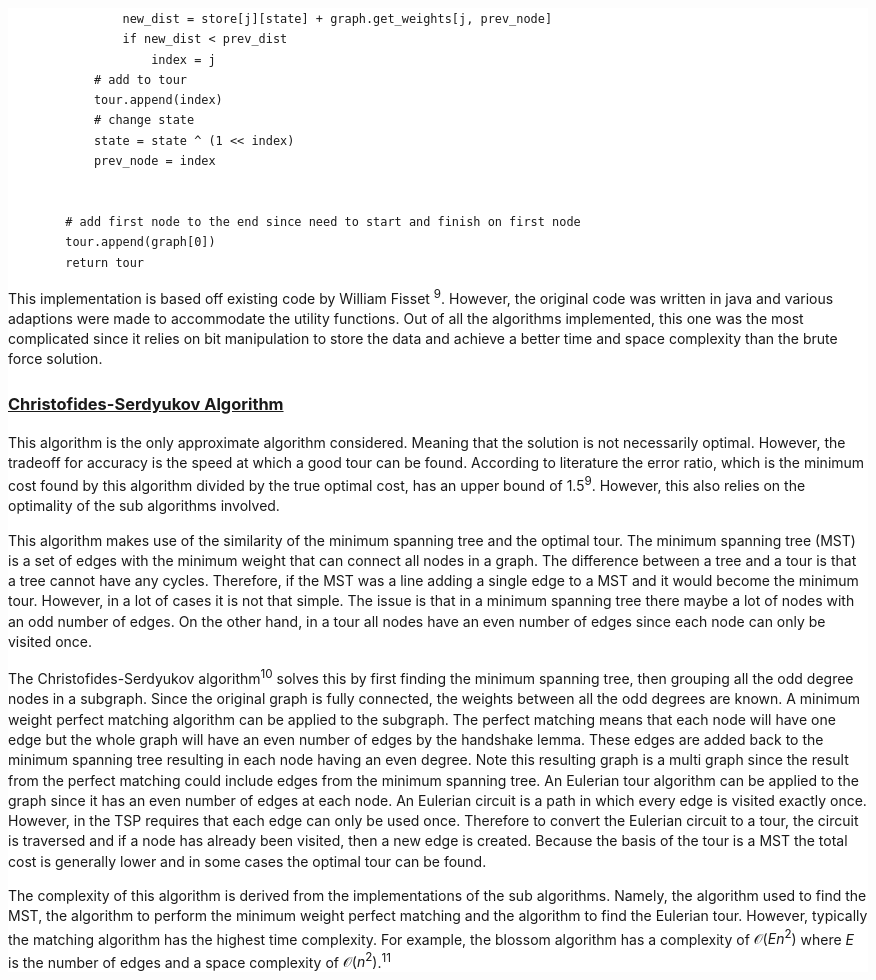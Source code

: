 ```text
				new_dist = store[j][state] + graph.get_weights[j, prev_node]
				if new_dist < prev_dist
					index = j
			# add to tour
			tour.append(index)
			# change state
			state = state ^ (1 << index)
			prev_node = index
				
			
		# add first node to the end since need to start and finish on first node
		tour.append(graph[0])
		return tour
```

This implementation is based off existing code by William Fisset <sup>9</sup>. However, the original code was written in java and various adaptions were made to accommodate the utility functions. Out of all the algorithms implemented, this one was the most complicated since it relies on bit manipulation to store the data and achieve a better time and space complexity than the brute force solution. 

### <ins>Christofides-Serdyukov Algorithm</ins>

This algorithm is the only approximate algorithm considered. Meaning that the solution is not necessarily optimal. However, the tradeoff for accuracy is the speed at which a good tour can be found. According to literature the error ratio, which is the minimum cost found by this algorithm divided by the true optimal cost, has an upper bound of 1.5<sup>9</sup>.  However, this also relies on the optimality of the sub algorithms involved.

This algorithm makes use of the similarity of the minimum spanning tree and the optimal tour. The minimum spanning tree (MST) is a set of edges with the minimum weight that can connect all nodes in a graph. The difference between a tree and a tour is that a tree cannot have any cycles. Therefore, if the MST was a line adding a single edge to a MST and it would become the minimum tour. However, in a lot of cases it is not that simple. The issue is that in a minimum spanning tree there maybe a lot of nodes with an odd number of edges. On the other hand, in a tour all nodes have an even number of edges since each node can only be visited once.

The Christofides-Serdyukov algorithm<sup>10</sup> solves this by first finding the minimum spanning tree, then grouping all the odd degree nodes in a subgraph. Since the original graph is fully connected, the weights between all the odd degrees are known. A minimum weight perfect matching algorithm can be applied to the subgraph. The perfect matching means that each node will have one edge but the whole graph will have an even number of edges by the handshake lemma. These edges are added back to the minimum spanning tree resulting in each node having an even degree. Note this resulting graph is a multi graph since the result from the perfect matching could include edges from the minimum spanning tree. An Eulerian tour algorithm can be applied to the graph since it has an even number of edges at each node. An Eulerian circuit is a path in which every edge is visited exactly once. However, in the TSP requires that each edge can only be used once. Therefore to convert the Eulerian circuit to a tour, the circuit is traversed and if a node has already been visited, then a new edge is created. Because the basis of the tour is a MST the total cost is generally lower and in some cases the optimal tour can be found. 

The complexity of this algorithm is derived from the implementations of the sub algorithms. Namely, the algorithm used to find the MST, the algorithm to perform the minimum weight perfect matching and the algorithm to find the Eulerian tour. However, typically the matching algorithm has the highest time complexity. For example, the blossom algorithm has a complexity of $\mathcal{O}(En^{2})$ where $E$ is the number of edges and a space complexity of $\mathcal{O}(n^{2})$.<sup>11</sup> 
